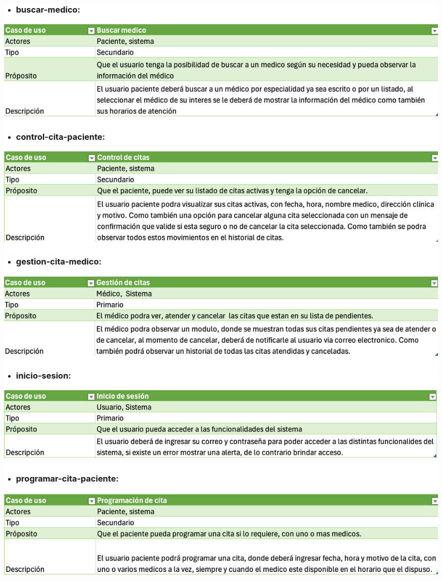  - ### buscar-medico:
![./Usecases/buscar-medico.png](./Usecases/buscar-medico.png)

 - ### control-cita-paciente:
![./Usecases/control-cita-paciente.png](./Usecases/control-cita-paciente.png)

 - ### gestion-cita-medico:
![./Usecases/gestion-cita-medico.png](./Usecases/gestion-cita-medico.png)

 - ### inicio-sesion:
![./Usecases/inicio-sesion.png](./Usecases/inicio-sesion.png)

 - ### programar-cita-paciente:
![./Usecases/programar-cita-paciente.png](./Usecases/programar-cita-paciente.png)
